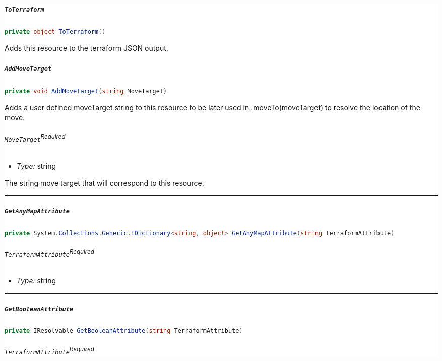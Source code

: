##### `ToTerraform` <a name="ToTerraform" id="@cdktf/provider-consul.licenseResource.LicenseResource.toTerraform"></a>

```csharp
private object ToTerraform()
```

Adds this resource to the terraform JSON output.

##### `AddMoveTarget` <a name="AddMoveTarget" id="@cdktf/provider-consul.licenseResource.LicenseResource.addMoveTarget"></a>

```csharp
private void AddMoveTarget(string MoveTarget)
```

Adds a user defined moveTarget string to this resource to be later used in .moveTo(moveTarget) to resolve the location of the move.

###### `MoveTarget`<sup>Required</sup> <a name="MoveTarget" id="@cdktf/provider-consul.licenseResource.LicenseResource.addMoveTarget.parameter.moveTarget"></a>

- *Type:* string

The string move target that will correspond to this resource.

---

##### `GetAnyMapAttribute` <a name="GetAnyMapAttribute" id="@cdktf/provider-consul.licenseResource.LicenseResource.getAnyMapAttribute"></a>

```csharp
private System.Collections.Generic.IDictionary<string, object> GetAnyMapAttribute(string TerraformAttribute)
```

###### `TerraformAttribute`<sup>Required</sup> <a name="TerraformAttribute" id="@cdktf/provider-consul.licenseResource.LicenseResource.getAnyMapAttribute.parameter.terraformAttribute"></a>

- *Type:* string

---

##### `GetBooleanAttribute` <a name="GetBooleanAttribute" id="@cdktf/provider-consul.licenseResource.LicenseResource.getBooleanAttribute"></a>

```csharp
private IResolvable GetBooleanAttribute(string TerraformAttribute)
```

###### `TerraformAttribute`<sup>Required</sup> <a name="TerraformAttribute" id="@cdktf/provider-consul.licenseResource.LicenseResource.getBooleanAttribute.parameter.terraformAttribute"></a>

